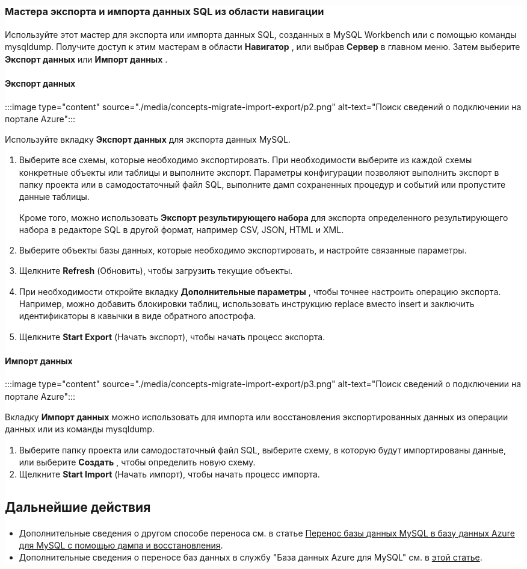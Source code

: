 ### <a name="sql-data-export-and-import-wizards-from-the-navigator-pane"></a>Мастера экспорта и импорта данных SQL из области навигации
Используйте этот мастер для экспорта или импорта данных SQL, созданных в MySQL Workbench или с помощью команды mysqldump. Получите доступ к этим мастерам в области **Навигатор** , или выбрав **Сервер** в главном меню. Затем выберите **Экспорт данных** или **Импорт данных** .

#### <a name="data-export"></a>Экспорт данных
:::image type="content" source="./media/concepts-migrate-import-export/p2.png" alt-text="Поиск сведений о подключении на портале Azure":::

Используйте вкладку **Экспорт данных** для экспорта данных MySQL.
1. Выберите все схемы, которые необходимо экспортировать. При необходимости выберите из каждой схемы конкретные объекты или таблицы и выполните экспорт. Параметры конфигурации позволяют выполнить экспорт в папку проекта или в самодостаточный файл SQL, выполните дамп сохраненных процедур и событий или пропустите данные таблицы.

   Кроме того, можно использовать **Экспорт результирующего набора** для экспорта определенного результирующего набора в редакторе SQL в другой формат, например CSV, JSON, HTML и XML.
3. Выберите объекты базы данных, которые необходимо экспортировать, и настройте связанные параметры.
4. Щелкните **Refresh** (Обновить), чтобы загрузить текущие объекты.
5. При необходимости откройте вкладку **Дополнительные параметры** , чтобы точнее настроить операцию экспорта. Например, можно добавить блокировки таблиц, использовать инструкцию replace вместо insert и заключить идентификаторы в кавычки в виде обратного апострофа.
6. Щелкните **Start Export** (Начать экспорт), чтобы начать процесс экспорта.


#### <a name="data-import"></a>Импорт данных
:::image type="content" source="./media/concepts-migrate-import-export/p3.png" alt-text="Поиск сведений о подключении на портале Azure":::

Вкладку **Импорт данных** можно использовать для импорта или восстановления экспортированных данных из операции данных или из команды mysqldump.
1. Выберите папку проекта или самодостаточный файл SQL, выберите схему, в которую будут импортированы данные, или выберите **Создать** , чтобы определить новую схему.
2. Щелкните **Start Import** (Начать импорт), чтобы начать процесс импорта.

## <a name="next-steps"></a>Дальнейшие действия
- Дополнительные сведения о другом способе переноса см. в статье [Перенос базы данных MySQL в базу данных Azure для MySQL с помощью дампа и восстановления](concepts-migrate-dump-restore.md).
- Дополнительные сведения о переносе баз данных в службу "База данных Azure для MySQL" см. в [этой статье](https://github.com/Azure/azure-mysql/tree/master/MigrationGuide).